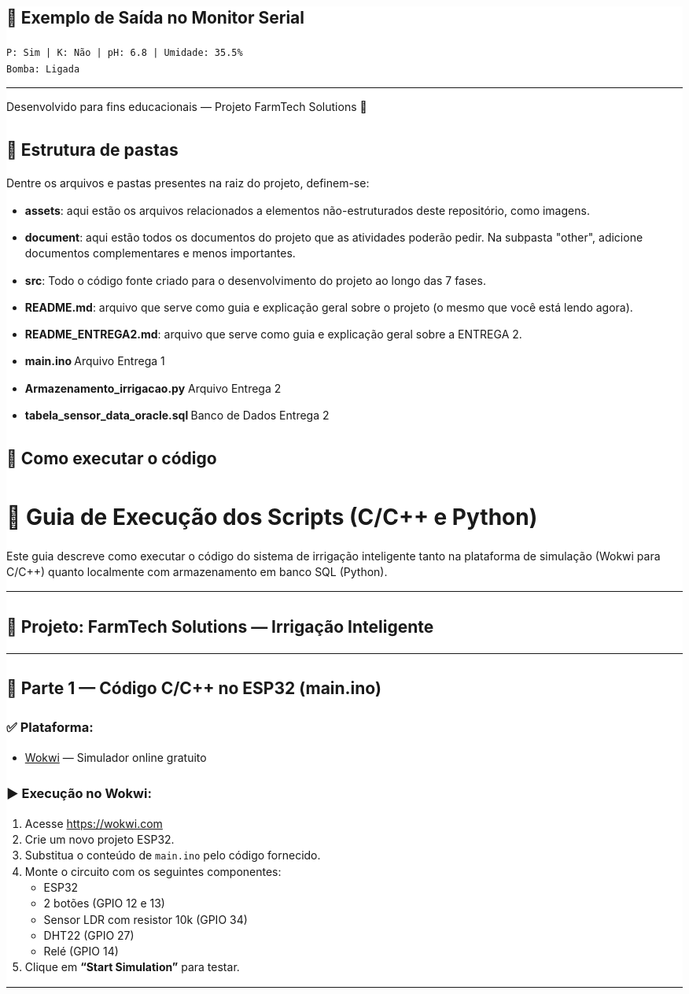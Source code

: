 
## 📄 Exemplo de Saída no Monitor Serial

```
P: Sim | K: Não | pH: 6.8 | Umidade: 35.5%
Bomba: Ligada
```

---

Desenvolvido para fins educacionais — Projeto FarmTech Solutions 🌾

## 📁 Estrutura de pastas

Dentre os arquivos e pastas presentes na raiz do projeto, definem-se:

- <b>assets</b>: aqui estão os arquivos relacionados a elementos não-estruturados deste repositório, como imagens.

- <b>document</b>: aqui estão todos os documentos do projeto que as atividades poderão pedir. Na subpasta "other", adicione documentos complementares e menos importantes.

- <b>src</b>: Todo o código fonte criado para o desenvolvimento do projeto ao longo das 7 fases.

- <b>README.md</b>: arquivo que serve como guia e explicação geral sobre o projeto (o mesmo que você está lendo agora).
- <b>README_ENTREGA2.md</b>: arquivo que serve como guia e explicação geral sobre a ENTREGA 2.
- <b>main.ino </b> Arquivo Entrega 1
- <b>Armazenamento_irrigacao.py</b> Arquivo Entrega 2
- <b>tabela_sensor_data_oracle.sql </b> Banco de Dados Entrega 2

## 🔧 Como executar o código

# 🚀 Guia de Execução dos Scripts (C/C++ e Python)

Este guia descreve como executar o código do sistema de irrigação inteligente tanto na plataforma de simulação (Wokwi para C/C++) quanto localmente com armazenamento em banco SQL (Python).

---

## 🧠 Projeto: FarmTech Solutions — Irrigação Inteligente

---

## 🔷 Parte 1 — Código C/C++ no ESP32 (main.ino)

### ✅ Plataforma:
- [Wokwi](https://wokwi.com) — Simulador online gratuito

### ▶️ Execução no Wokwi:
1. Acesse https://wokwi.com
2. Crie um novo projeto ESP32.
3. Substitua o conteúdo de `main.ino` pelo código fornecido.
4. Monte o circuito com os seguintes componentes:
   - ESP32
   - 2 botões (GPIO 12 e 13)
   - Sensor LDR com resistor 10k (GPIO 34)
   - DHT22 (GPIO 27)
   - Relé (GPIO 14)
5. Clique em **“Start Simulation”** para testar.

---